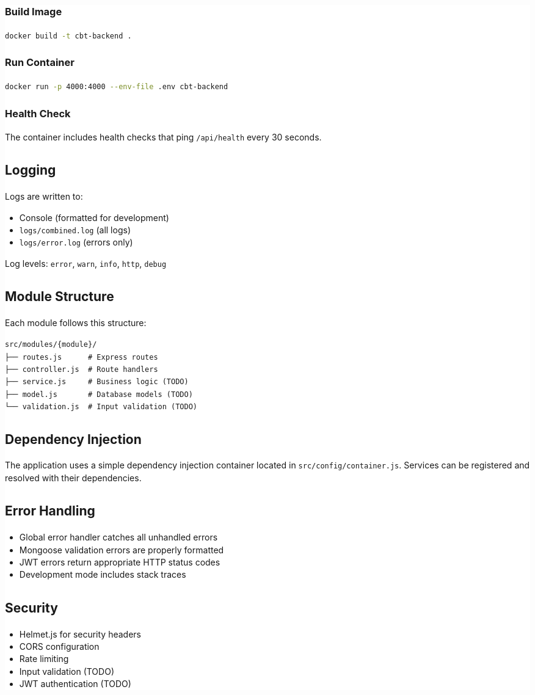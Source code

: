 ### Build Image
```bash
docker build -t cbt-backend .
```

### Run Container
```bash
docker run -p 4000:4000 --env-file .env cbt-backend
```

### Health Check
The container includes health checks that ping `/api/health` every 30 seconds.

## Logging

Logs are written to:
- Console (formatted for development)
- `logs/combined.log` (all logs)
- `logs/error.log` (errors only)

Log levels: `error`, `warn`, `info`, `http`, `debug`

## Module Structure

Each module follows this structure:
```
src/modules/{module}/
├── routes.js      # Express routes
├── controller.js  # Route handlers
├── service.js     # Business logic (TODO)
├── model.js       # Database models (TODO)
└── validation.js  # Input validation (TODO)
```

## Dependency Injection

The application uses a simple dependency injection container located in `src/config/container.js`. Services can be registered and resolved with their dependencies.

## Error Handling

- Global error handler catches all unhandled errors
- Mongoose validation errors are properly formatted
- JWT errors return appropriate HTTP status codes
- Development mode includes stack traces

## Security

- Helmet.js for security headers
- CORS configuration
- Rate limiting
- Input validation (TODO)
- JWT authentication (TODO)
